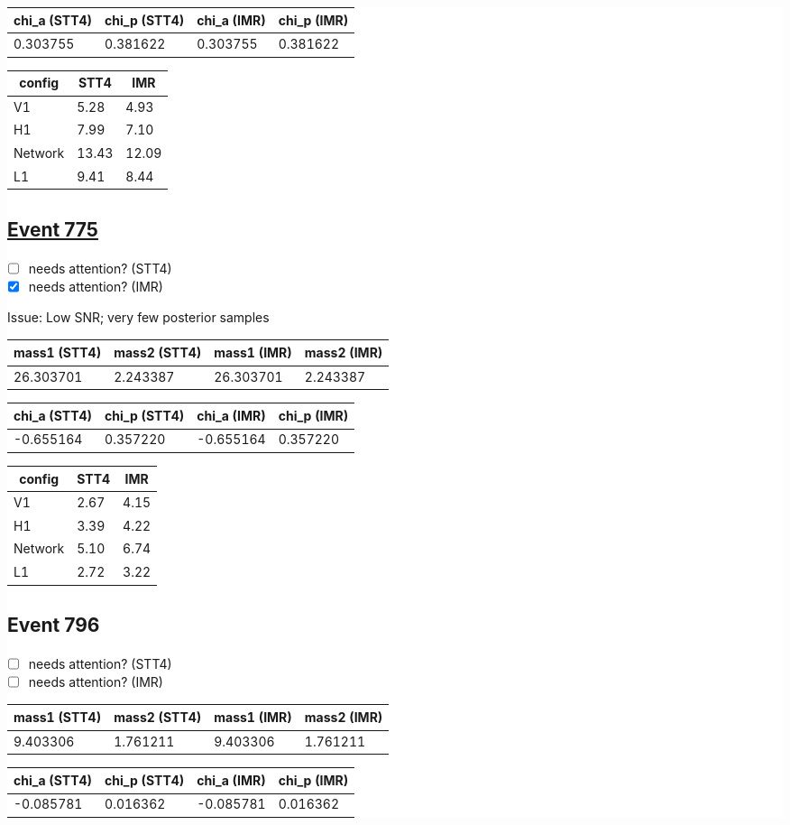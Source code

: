 | chi_a (STT4) | chi_p (STT4) | chi_a (IMR) | chi_p (IMR) |
| --- | --- | --- | --- |
| 0.303755 | 0.381622 | 0.303755 | 0.381622 |

| config | STT4 | IMR |
| --- | --- | --- |
| V1 | 5.28 | 4.93 |
| H1 | 7.99 | 7.10 |
| Network | 13.43 | 12.09 |
| L1 | 9.41 | 8.44 |

## [Event 775](https://ldas-jobs.ligo.caltech.edu/~eve.chase/freezingparams/IMRPhenomPv2/775/)

 - [ ] needs attention? (STT4)
 - [X] needs attention? (IMR)

Issue: Low SNR; very few posterior samples

| mass1 (STT4) | mass2 (STT4) | mass1 (IMR) | mass2 (IMR) |
| --- | --- | --- | --- |
| 26.303701 | 2.243387 | 26.303701 | 2.243387 |

| chi_a (STT4) | chi_p (STT4) | chi_a (IMR) | chi_p (IMR) |
| --- | --- | --- | --- |
| -0.655164 | 0.357220 | -0.655164 | 0.357220 |

| config | STT4 | IMR |
| --- | --- | --- |
| V1 | 2.67 | 4.15 |
| H1 | 3.39 | 4.22 |
| Network | 5.10 | 6.74 |
| L1 | 2.72 | 3.22 |

## Event 796

 - [ ] needs attention? (STT4)
 - [ ] needs attention? (IMR)

| mass1 (STT4) | mass2 (STT4) | mass1 (IMR) | mass2 (IMR) |
| --- | --- | --- | --- |
| 9.403306 | 1.761211 | 9.403306 | 1.761211 |

| chi_a (STT4) | chi_p (STT4) | chi_a (IMR) | chi_p (IMR) |
| --- | --- | --- | --- |
| -0.085781 | 0.016362 | -0.085781 | 0.016362 |
